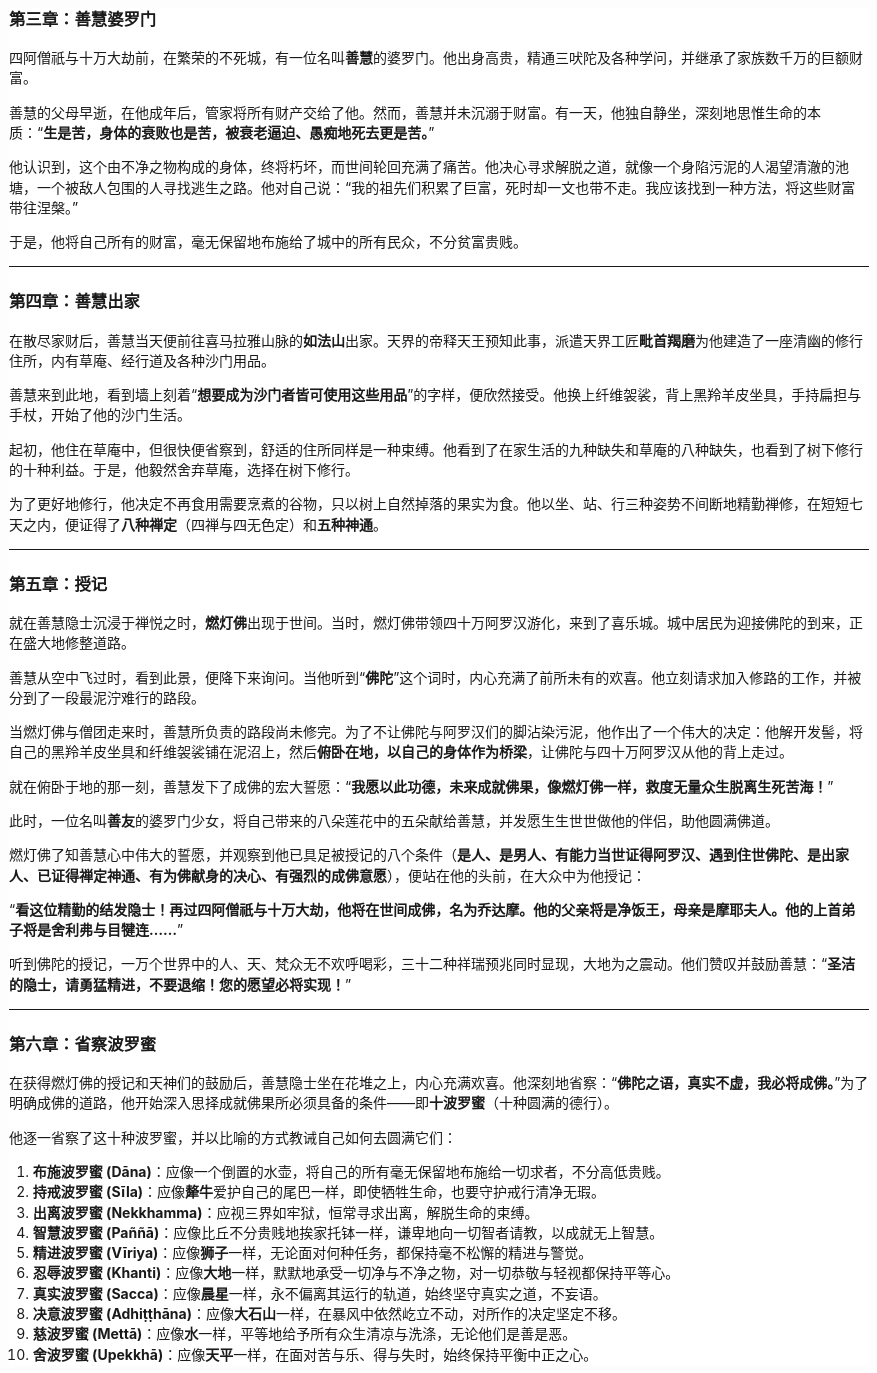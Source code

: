 
### 第三章：善慧婆罗门

四阿僧祇与十万大劫前，在繁荣的不死城，有一位名叫**善慧**的婆罗门。他出身高贵，精通三吠陀及各种学问，并继承了家族数千万的巨额财富。

善慧的父母早逝，在他成年后，管家将所有财产交给了他。然而，善慧并未沉溺于财富。有一天，他独自静坐，深刻地思惟生命的本质：“**生是苦，身体的衰败也是苦，被衰老逼迫、愚痴地死去更是苦。**”

他认识到，这个由不净之物构成的身体，终将朽坏，而世间轮回充满了痛苦。他决心寻求解脱之道，就像一个身陷污泥的人渴望清澈的池塘，一个被敌人包围的人寻找逃生之路。他对自己说：“我的祖先们积累了巨富，死时却一文也带不走。我应该找到一种方法，将这些财富带往涅槃。”

于是，他将自己所有的财富，毫无保留地布施给了城中的所有民众，不分贫富贵贱。

---

### 第四章：善慧出家

在散尽家财后，善慧当天便前往喜马拉雅山脉的**如法山**出家。天界的帝释天王预知此事，派遣天界工匠**毗首羯磨**为他建造了一座清幽的修行住所，内有草庵、经行道及各种沙门用品。

善慧来到此地，看到墙上刻着“**想要成为沙门者皆可使用这些用品**”的字样，便欣然接受。他换上纤维袈裟，背上黑羚羊皮坐具，手持扁担与手杖，开始了他的沙门生活。

起初，他住在草庵中，但很快便省察到，舒适的住所同样是一种束缚。他看到了在家生活的九种缺失和草庵的八种缺失，也看到了树下修行的十种利益。于是，他毅然舍弃草庵，选择在树下修行。

为了更好地修行，他决定不再食用需要烹煮的谷物，只以树上自然掉落的果实为食。他以坐、站、行三种姿势不间断地精勤禅修，在短短七天之内，便证得了**八种禅定**（四禅与四无色定）和**五种神通**。

---

### 第五章：授记

就在善慧隐士沉浸于禅悦之时，**燃灯佛**出现于世间。当时，燃灯佛带领四十万阿罗汉游化，来到了喜乐城。城中居民为迎接佛陀的到来，正在盛大地修整道路。

善慧从空中飞过时，看到此景，便降下来询问。当他听到“**佛陀**”这个词时，内心充满了前所未有的欢喜。他立刻请求加入修路的工作，并被分到了一段最泥泞难行的路段。

当燃灯佛与僧团走来时，善慧所负责的路段尚未修完。为了不让佛陀与阿罗汉们的脚沾染污泥，他作出了一个伟大的决定：他解开发髻，将自己的黑羚羊皮坐具和纤维袈裟铺在泥沼上，然后**俯卧在地，以自己的身体作为桥梁**，让佛陀与四十万阿罗汉从他的背上走过。

就在俯卧于地的那一刻，善慧发下了成佛的宏大誓愿：“**我愿以此功德，未来成就佛果，像燃灯佛一样，救度无量众生脱离生死苦海！**”

此时，一位名叫**善友**的婆罗门少女，将自己带来的八朵莲花中的五朵献给善慧，并发愿生生世世做他的伴侣，助他圆满佛道。

燃灯佛了知善慧心中伟大的誓愿，并观察到他已具足被授记的八个条件（**是人、是男人、有能力当世证得阿罗汉、遇到住世佛陀、是出家人、已证得禅定神通、有为佛献身的决心、有强烈的成佛意愿**），便站在他的头前，在大众中为他授记：

“**看这位精勤的结发隐士！再过四阿僧祇与十万大劫，他将在世间成佛，名为乔达摩。他的父亲将是净饭王，母亲是摩耶夫人。他的上首弟子将是舍利弗与目犍连……**”

听到佛陀的授记，一万个世界中的人、天、梵众无不欢呼喝彩，三十二种祥瑞预兆同时显现，大地为之震动。他们赞叹并鼓励善慧：“**圣洁的隐士，请勇猛精进，不要退缩！您的愿望必将实现！**”

---

### 第六章：省察波罗蜜

在获得燃灯佛的授记和天神们的鼓励后，善慧隐士坐在花堆之上，内心充满欢喜。他深刻地省察：“**佛陀之语，真实不虚，我必将成佛。**”为了明确成佛的道路，他开始深入思择成就佛果所必须具备的条件——即**十波罗蜜**（十种圆满的德行）。

他逐一省察了这十种波罗蜜，并以比喻的方式教诫自己如何去圆满它们：

1. **布施波罗蜜 (Dāna)**：应像一个倒置的水壶，将自己的所有毫无保留地布施给一切求者，不分高低贵贱。
2. **持戒波罗蜜 (Sīla)**：应像**犛牛**爱护自己的尾巴一样，即使牺牲生命，也要守护戒行清净无瑕。
3. **出离波罗蜜 (Nekkhamma)**：应视三界如牢狱，恒常寻求出离，解脱生命的束缚。
4. **智慧波罗蜜 (Paññā)**：应像比丘不分贵贱地挨家托钵一样，谦卑地向一切智者请教，以成就无上智慧。
5. **精进波罗蜜 (Vīriya)**：应像**狮子**一样，无论面对何种任务，都保持毫不松懈的精进与警觉。
6. **忍辱波罗蜜 (Khanti)**：应像**大地**一样，默默地承受一切净与不净之物，对一切恭敬与轻视都保持平等心。
7. **真实波罗蜜 (Sacca)**：应像**晨星**一样，永不偏离其运行的轨道，始终坚守真实之道，不妄语。
8. **决意波罗蜜 (Adhiṭṭhāna)**：应像**大石山**一样，在暴风中依然屹立不动，对所作的决定坚定不移。
9. **慈波罗蜜 (Mettā)**：应像**水**一样，平等地给予所有众生清凉与洗涤，无论他们是善是恶。
10. **舍波罗蜜 (Upekkhā)**：应像**天平**一样，在面对苦与乐、得与失时，始终保持平衡中正之心。
